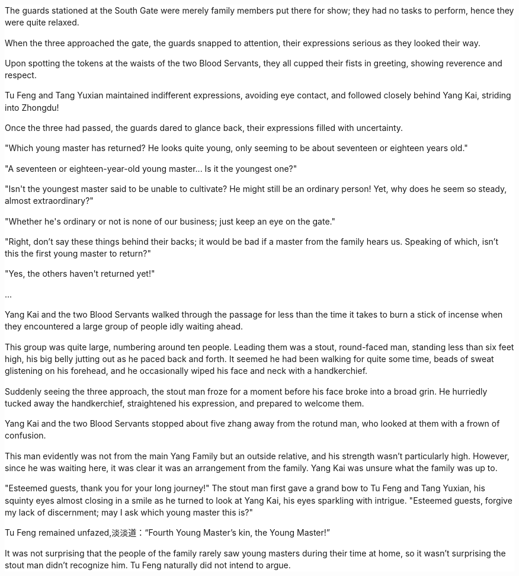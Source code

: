 The guards stationed at the South Gate were merely family members put there for show; they had no tasks to perform, hence they were quite relaxed.

When the three approached the gate, the guards snapped to attention, their expressions serious as they looked their way.

Upon spotting the tokens at the waists of the two Blood Servants, they all cupped their fists in greeting, showing reverence and respect.

Tu Feng and Tang Yuxian maintained indifferent expressions, avoiding eye contact, and followed closely behind Yang Kai, striding into Zhongdu!

Once the three had passed, the guards dared to glance back, their expressions filled with uncertainty.

"Which young master has returned? He looks quite young, only seeming to be about seventeen or eighteen years old."

"A seventeen or eighteen-year-old young master... Is it the youngest one?"

"Isn't the youngest master said to be unable to cultivate? He might still be an ordinary person! Yet, why does he seem so steady, almost extraordinary?"

"Whether he's ordinary or not is none of our business; just keep an eye on the gate."

"Right, don’t say these things behind their backs; it would be bad if a master from the family hears us. Speaking of which, isn’t this the first young master to return?"

"Yes, the others haven't returned yet!"

...

Yang Kai and the two Blood Servants walked through the passage for less than the time it takes to burn a stick of incense when they encountered a large group of people idly waiting ahead.

This group was quite large, numbering around ten people. Leading them was a stout, round-faced man, standing less than six feet high, his big belly jutting out as he paced back and forth. It seemed he had been walking for quite some time, beads of sweat glistening on his forehead, and he occasionally wiped his face and neck with a handkerchief.

Suddenly seeing the three approach, the stout man froze for a moment before his face broke into a broad grin. He hurriedly tucked away the handkerchief, straightened his expression, and prepared to welcome them.

Yang Kai and the two Blood Servants stopped about five zhang away from the rotund man, who looked at them with a frown of confusion.

This man evidently was not from the main Yang Family but an outside relative, and his strength wasn’t particularly high. However, since he was waiting here, it was clear it was an arrangement from the family. Yang Kai was unsure what the family was up to.

"Esteemed guests, thank you for your long journey!" The stout man first gave a grand bow to Tu Feng and Tang Yuxian, his squinty eyes almost closing in a smile as he turned to look at Yang Kai, his eyes sparkling with intrigue. "Esteemed guests, forgive my lack of discernment; may I ask which young master this is?"

Tu Feng remained unfazed,淡淡道：“Fourth Young Master’s kin, the Young Master!”

It was not surprising that the people of the family rarely saw young masters during their time at home, so it wasn’t surprising the stout man didn’t recognize him. Tu Feng naturally did not intend to argue.
